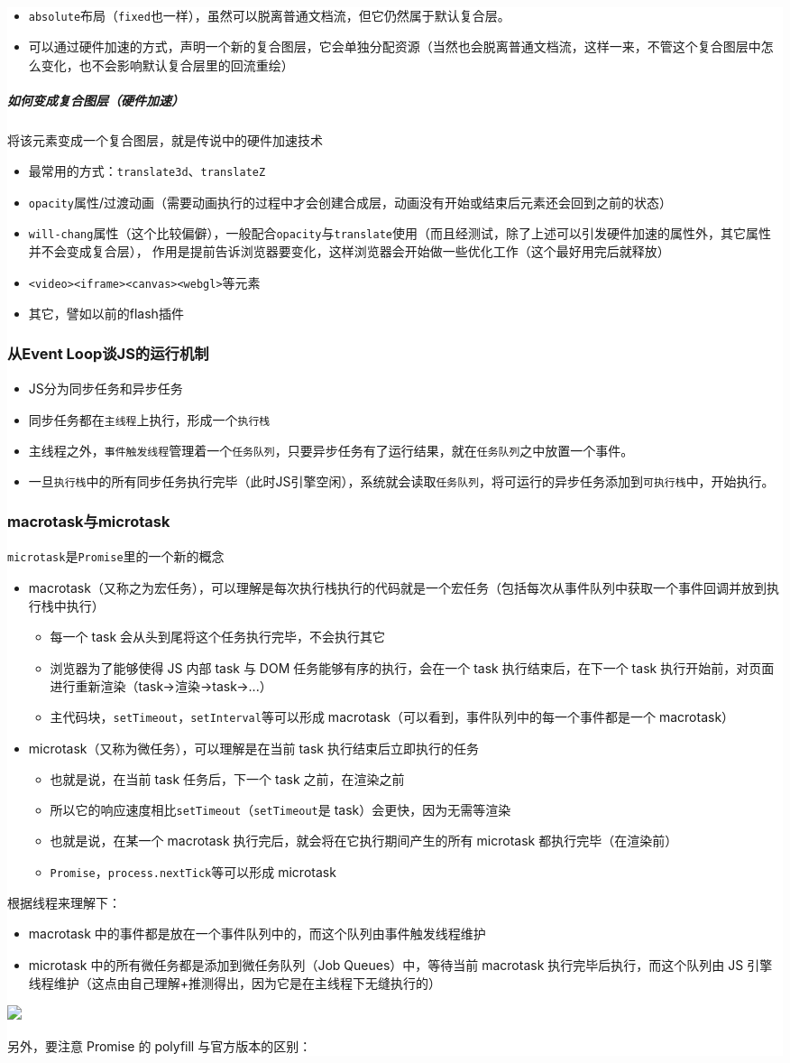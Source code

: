 - `absolute`布局（`fixed`也一样），虽然可以脱离普通文档流，但它仍然属于默认复合层。

- 可以通过硬件加速的方式，声明一个新的复合图层，它会单独分配资源（当然也会脱离普通文档流，这样一来，不管这个复合图层中怎么变化，也不会影响默认复合层里的回流重绘）

##### 如何变成复合图层（硬件加速）

将该元素变成一个复合图层，就是传说中的硬件加速技术

- 最常用的方式：`translate3d`、`translateZ`

- `opacity`属性/过渡动画（需要动画执行的过程中才会创建合成层，动画没有开始或结束后元素还会回到之前的状态）

- `will-chang`属性（这个比较偏僻），一般配合`opacity`与`translate`使用（而且经测试，除了上述可以引发硬件加速的属性外，其它属性并不会变成复合层），
作用是提前告诉浏览器要变化，这样浏览器会开始做一些优化工作（这个最好用完后就释放）

- `<video><iframe><canvas><webgl>`等元素

- 其它，譬如以前的flash插件

### 从Event Loop谈JS的运行机制

- JS分为同步任务和异步任务

- 同步任务都在`主线程`上执行，形成一个`执行栈`

- 主线程之外，`事件触发线程`管理着一个`任务队列`，只要异步任务有了运行结果，就在`任务队列`之中放置一个事件。

- 一旦`执行栈`中的所有同步任务执行完毕（此时JS引擎空闲），系统就会读取`任务队列`，将可运行的异步任务添加到`可执行栈`中，开始执行。

### macrotask与microtask

`microtask`是`Promise`里的一个新的概念

- macrotask（又称之为宏任务），可以理解是每次执行栈执行的代码就是一个宏任务（包括每次从事件队列中获取一个事件回调并放到执行栈中执行）

    - 每一个 task 会从头到尾将这个任务执行完毕，不会执行其它

    - 浏览器为了能够使得 JS 内部 task 与 DOM 任务能够有序的执行，会在一个 task 执行结束后，在下一个 task 执行开始前，对页面进行重新渲染（task->渲染->task->...）

    - 主代码块，`setTimeout`，`setInterval`等可以形成 macrotask（可以看到，事件队列中的每一个事件都是一个 macrotask）

- microtask（又称为微任务），可以理解是在当前 task 执行结束后立即执行的任务

    - 也就是说，在当前 task 任务后，下一个 task 之前，在渲染之前

    - 所以它的响应速度相比`setTimeout`（`setTimeout`是 task）会更快，因为无需等渲染

    - 也就是说，在某一个 macrotask 执行完后，就会将在它执行期间产生的所有 microtask 都执行完毕（在渲染前）

    - `Promise`，`process.nextTick`等可以形成 microtask

根据线程来理解下：

- macrotask 中的事件都是放在一个事件队列中的，而这个队列由事件触发线程维护

- microtask 中的所有微任务都是添加到微任务队列（Job Queues）中，等待当前 macrotask 执行完毕后执行，而这个队列由 JS 引擎线程维护（这点由自己理解+推测得出，因为它是在主线程下无缝执行的）

![](https://user-gold-cdn.xitu.io/2018/1/21/1611938b96e93485?imageslim)

另外，要注意 Promise 的 polyfill 与官方版本的区别：
